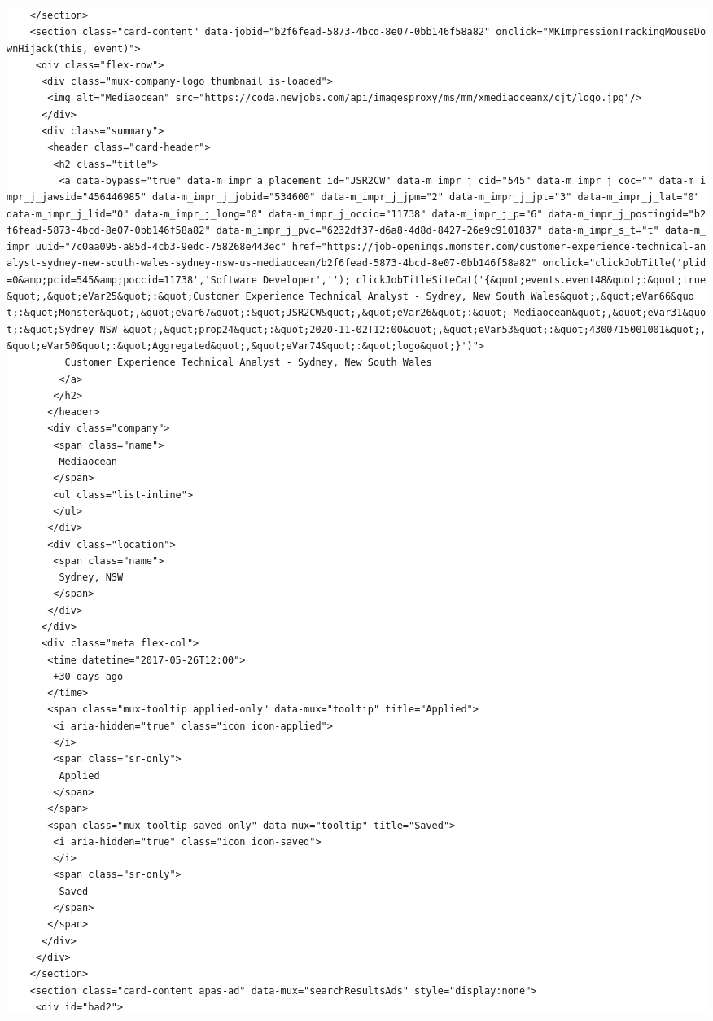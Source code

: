         </section>
        <section class="card-content" data-jobid="b2f6fead-5873-4bcd-8e07-0bb146f58a82" onclick="MKImpressionTrackingMouseDownHijack(this, event)">
         <div class="flex-row">
          <div class="mux-company-logo thumbnail is-loaded">
           <img alt="Mediaocean" src="https://coda.newjobs.com/api/imagesproxy/ms/mm/xmediaoceanx/cjt/logo.jpg"/>
          </div>
          <div class="summary">
           <header class="card-header">
            <h2 class="title">
             <a data-bypass="true" data-m_impr_a_placement_id="JSR2CW" data-m_impr_j_cid="545" data-m_impr_j_coc="" data-m_impr_j_jawsid="456446985" data-m_impr_j_jobid="534600" data-m_impr_j_jpm="2" data-m_impr_j_jpt="3" data-m_impr_j_lat="0" data-m_impr_j_lid="0" data-m_impr_j_long="0" data-m_impr_j_occid="11738" data-m_impr_j_p="6" data-m_impr_j_postingid="b2f6fead-5873-4bcd-8e07-0bb146f58a82" data-m_impr_j_pvc="6232df37-d6a8-4d8d-8427-26e9c9101837" data-m_impr_s_t="t" data-m_impr_uuid="7c0aa095-a85d-4cb3-9edc-758268e443ec" href="https://job-openings.monster.com/customer-experience-technical-analyst-sydney-new-south-wales-sydney-nsw-us-mediaocean/b2f6fead-5873-4bcd-8e07-0bb146f58a82" onclick="clickJobTitle('plid=0&amp;pcid=545&amp;poccid=11738','Software Developer',''); clickJobTitleSiteCat('{&quot;events.event48&quot;:&quot;true&quot;,&quot;eVar25&quot;:&quot;Customer Experience Technical Analyst - Sydney, New South Wales&quot;,&quot;eVar66&quot;:&quot;Monster&quot;,&quot;eVar67&quot;:&quot;JSR2CW&quot;,&quot;eVar26&quot;:&quot;_Mediaocean&quot;,&quot;eVar31&quot;:&quot;Sydney_NSW_&quot;,&quot;prop24&quot;:&quot;2020-11-02T12:00&quot;,&quot;eVar53&quot;:&quot;4300715001001&quot;,&quot;eVar50&quot;:&quot;Aggregated&quot;,&quot;eVar74&quot;:&quot;logo&quot;}')">
              Customer Experience Technical Analyst - Sydney, New South Wales
             </a>
            </h2>
           </header>
           <div class="company">
            <span class="name">
             Mediaocean
            </span>
            <ul class="list-inline">
            </ul>
           </div>
           <div class="location">
            <span class="name">
             Sydney, NSW
            </span>
           </div>
          </div>
          <div class="meta flex-col">
           <time datetime="2017-05-26T12:00">
            +30 days ago
           </time>
           <span class="mux-tooltip applied-only" data-mux="tooltip" title="Applied">
            <i aria-hidden="true" class="icon icon-applied">
            </i>
            <span class="sr-only">
             Applied
            </span>
           </span>
           <span class="mux-tooltip saved-only" data-mux="tooltip" title="Saved">
            <i aria-hidden="true" class="icon icon-saved">
            </i>
            <span class="sr-only">
             Saved
            </span>
           </span>
          </div>
         </div>
        </section>
        <section class="card-content apas-ad" data-mux="searchResultsAds" style="display:none">
         <div id="bad2">